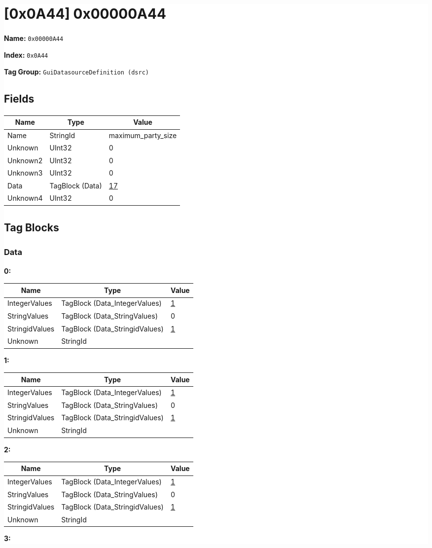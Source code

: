 # [0x0A44] 0x00000A44

**Name:** ```0x00000A44```

**Index:** ```0x0A44```

**Tag Group:** ```GuiDatasourceDefinition (dsrc)```

## Fields

Name	| Type	| Value
---	|---	|---	|
Name	|StringId	|maximum_party_size
Unknown	|UInt32	|0
Unknown2	|UInt32	|0
Unknown3	|UInt32	|0
Data	|TagBlock (Data)	|[17](#data)
Unknown4	|UInt32	|0


## Tag Blocks

### Data

**0:**

Name	| Type	| Value
---	|---	|---	|
IntegerValues	|TagBlock (Data_IntegerValues)	|[1](#data_integervalues)
StringValues	|TagBlock (Data_StringValues)	|0
StringidValues	|TagBlock (Data_StringidValues)	|[1](#data_stringidvalues)
Unknown	|StringId	|


**1:**

Name	| Type	| Value
---	|---	|---	|
IntegerValues	|TagBlock (Data_IntegerValues)	|[1](#data_integervalues)
StringValues	|TagBlock (Data_StringValues)	|0
StringidValues	|TagBlock (Data_StringidValues)	|[1](#data_stringidvalues)
Unknown	|StringId	|


**2:**

Name	| Type	| Value
---	|---	|---	|
IntegerValues	|TagBlock (Data_IntegerValues)	|[1](#data_integervalues)
StringValues	|TagBlock (Data_StringValues)	|0
StringidValues	|TagBlock (Data_StringidValues)	|[1](#data_stringidvalues)
Unknown	|StringId	|


**3:**

